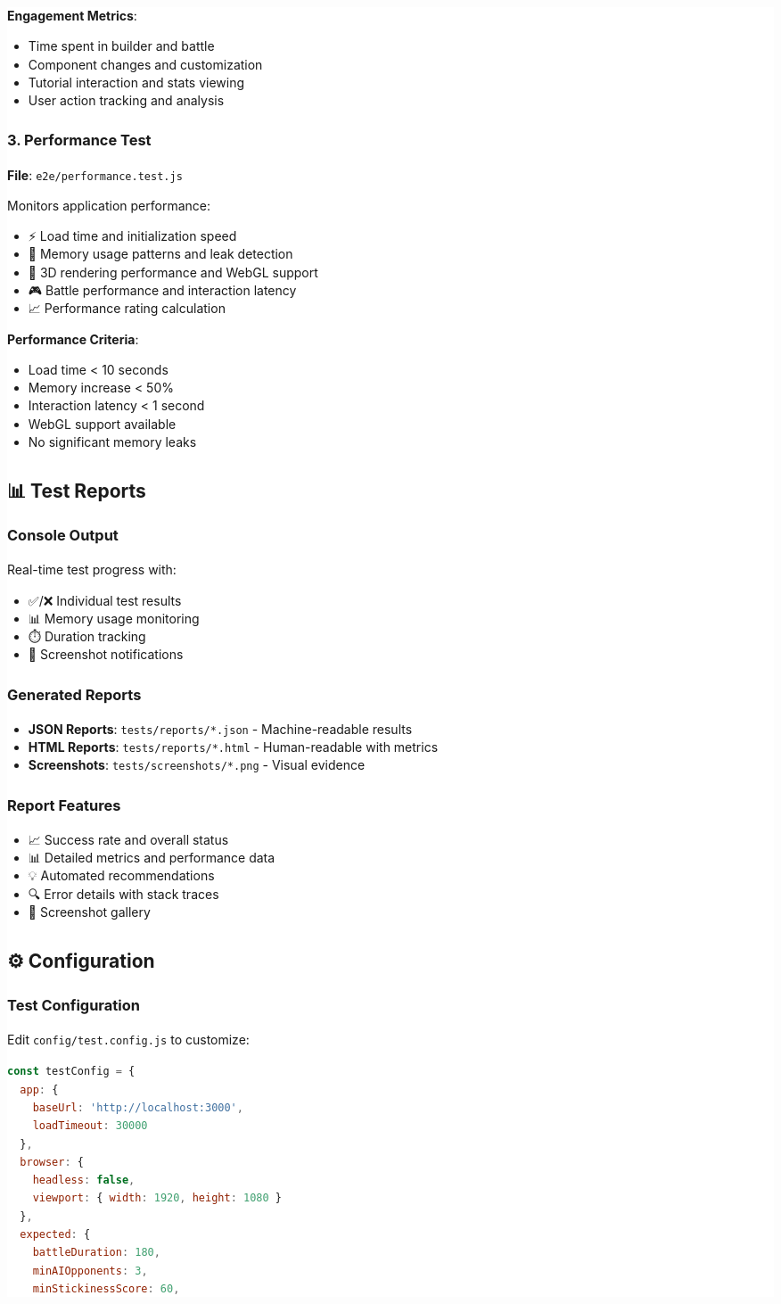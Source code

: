 **Engagement Metrics**:
- Time spent in builder and battle
- Component changes and customization
- Tutorial interaction and stats viewing
- User action tracking and analysis

### 3. Performance Test
**File**: `e2e/performance.test.js`

Monitors application performance:
- ⚡ Load time and initialization speed
- 🧠 Memory usage patterns and leak detection
- 🎨 3D rendering performance and WebGL support
- 🎮 Battle performance and interaction latency
- 📈 Performance rating calculation

**Performance Criteria**:
- Load time < 10 seconds
- Memory increase < 50%
- Interaction latency < 1 second
- WebGL support available
- No significant memory leaks

## 📊 Test Reports

### Console Output
Real-time test progress with:
- ✅/❌ Individual test results
- 📊 Memory usage monitoring
- ⏱️ Duration tracking
- 📸 Screenshot notifications

### Generated Reports
- **JSON Reports**: `tests/reports/*.json` - Machine-readable results
- **HTML Reports**: `tests/reports/*.html` - Human-readable with metrics
- **Screenshots**: `tests/screenshots/*.png` - Visual evidence

### Report Features
- 📈 Success rate and overall status
- 📊 Detailed metrics and performance data
- 💡 Automated recommendations
- 🔍 Error details with stack traces
- 📸 Screenshot gallery

## ⚙️ Configuration

### Test Configuration
Edit `config/test.config.js` to customize:

```javascript
const testConfig = {
  app: {
    baseUrl: 'http://localhost:3000',
    loadTimeout: 30000
  },
  browser: {
    headless: false,
    viewport: { width: 1920, height: 1080 }
  },
  expected: {
    battleDuration: 180,
    minAIOpponents: 3,
    minStickinessScore: 60,
```
